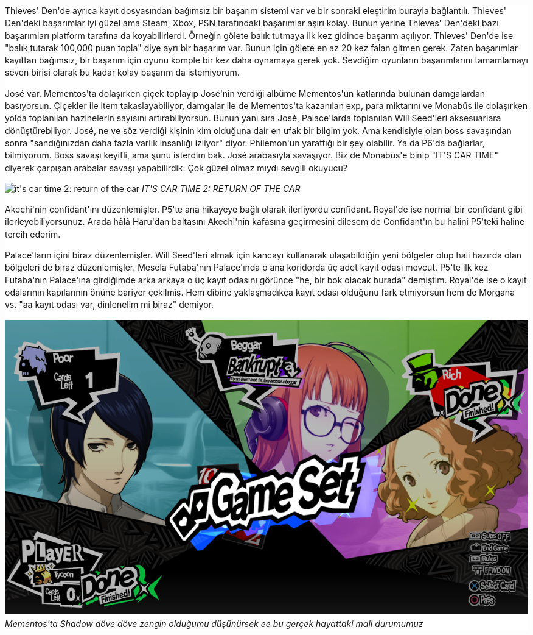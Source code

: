Thieves' Den'de ayrıca kayıt dosyasından bağımsız bir başarım sistemi var ve bir sonraki eleştirim burayla bağlantılı. Thieves' Den'deki başarımlar iyi güzel ama Steam, Xbox, PSN tarafındaki başarımlar aşırı kolay. Bunun yerine Thieves' Den'deki bazı başarımları platform tarafına da koyabilirlerdi. Örneğin gölete balık tutmaya ilk kez gidince başarım açılıyor. Thieves' Den'de ise "balık tutarak 100,000 puan topla" diye ayrı bir başarım var. Bunun için gölete en az 20 kez falan gitmen gerek. Zaten başarımlar kayıttan bağımsız, bir başarım için oyunu komple bir kez daha oynamaya gerek yok. Sevdiğim oyunların başarımlarını tamamlamayı seven birisi olarak bu kadar kolay başarım da istemiyorum.

José var. Mementos'ta dolaşırken çiçek toplayıp José'nin verdiği albüme Mementos'un katlarında bulunan damgalardan basıyorsun. Çiçekler ile item takaslayabiliyor, damgalar ile de Mementos'ta kazanılan exp, para miktarını ve Monabüs ile dolaşırken yolda toplanılan hazinelerin sayısını artırabiliyorsun. Bunun yanı sıra José, Palace'larda toplanılan Will Seed'leri aksesuarlara dönüştürebiliyor. José, ne ve söz verdiği kişinin kim olduğuna dair en ufak bir bilgim yok. Ama kendisiyle olan boss savaşından sonra "sandığınızdan daha fazla varlık insanlığı izliyor" diyor. Philemon'un yarattığı bir şey olabilir. Ya da P6'da bağlarlar, bilmiyorum. Boss savaşı keyifli, ama şunu isterdim bak. José arabasıyla savaşıyor. Biz de Monabüs'e binip "IT'S CAR TIME" diyerek çarpışan arabalar savaşı yapabilirdik. Çok güzel olmaz mıydı sevgili okuyucu?

![it's car time 2: return of the car](/assets/2024-07-11-Persona5-Royal/images/p5r9.png)
*IT'S CAR TIME 2: RETURN OF THE CAR*

Akechi'nin confidant'ını düzenlemişler. P5'te ana hikayeye bağlı olarak ilerliyordu confidant. Royal'de ise normal bir confidant gibi ilerleyebiliyorsunuz. Arada hâlâ Haru'dan baltasını Akechi'nin kafasına geçirmesini dilesem de Confidant'ın bu halini P5'teki haline tercih ederim.

Palace'ların içini biraz düzenlemişler. Will Seed'leri almak için kancayı kullanarak ulaşabildiğin yeni bölgeler olup hali hazırda olan bölgeleri de biraz düzenlemişler. Mesela Futaba'nın Palace'ında o ana koridorda üç adet kayıt odası mevcut. P5'te ilk kez Futaba'nın Palace'ına girdiğimde arka arkaya o üç kayıt odasını görünce "he, bir bok olacak burada" demiştim. Royal'de ise o kayıt odalarının kapılarının önüne bariyer çekilmiş. Hem dibine yaklaşmadıkça kayıt odası olduğunu fark etmiyorsun hem de Morgana vs. "aa kayıt odası var, dinlenelim mi biraz" demiyor.

![p5r10.png](/assets/2024-07-11-Persona5-Royal/images/p5r10.png)
*Mementos'ta Shadow döve döve zengin olduğumu düşünürsek ee bu gerçek hayattaki mali durumumuz*
